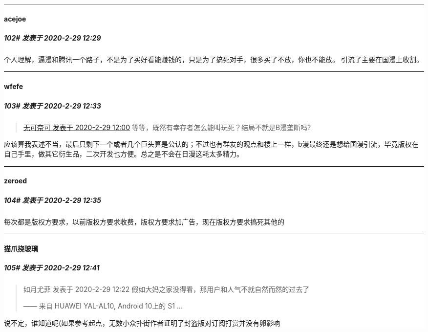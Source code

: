 



*****

####  acejoe  
##### 102#       发表于 2020-2-29 12:29




个人理解，逼漫和腾讯一个路子，不是为了买好看能赚钱的，只是为了搞死对手，很多买了不放，你也不能放。
引流了主要在国漫上收割。







*****

####  wfefe  
##### 103#       发表于 2020-2-29 12:33



<blockquote><a href="httphttps://bbs.saraba1st.com/2b/forum.php?mod=redirect&amp;goto=findpost&amp;pid=46566435&amp;ptid=1916346" target="_blank">无可奈可 发表于 2020-2-29 12:00</a>
等等，既然有幸存者怎么能叫玩死？结局不就是B漫垄断吗?</blockquote>
应该算我表述不当，最后只剩下一个或者几个巨头算是公认的；不过也有群友的观点和楼上一样，b漫最终还是想给国漫引流，毕竟版权在自己手里，做其它衍生品，二次开发也方便。总之是不会在日漫这耗太多精力。







*****

####  zeroed  
##### 104#       发表于 2020-2-29 12:35




每次都是版权方要求，以前版权方要求收费，版权方要求加广告，现在版权方要求搞死其他的







*****

####  猫爪挠玻璃  
##### 105#       发表于 2020-2-29 12:41



<blockquote>如月尤菲 发表于 2020-2-29 12:22
假如大妈之家没得看，那用户和人气不就自然而然的过去了


—— 来自 HUAWEI YAL-AL10, Android 10上的 S1 ...</blockquote>
说不定，谁知道呢(如果参考起点，无数小众扑街作者证明了封盗版对订阅打赏并没有卵影响
